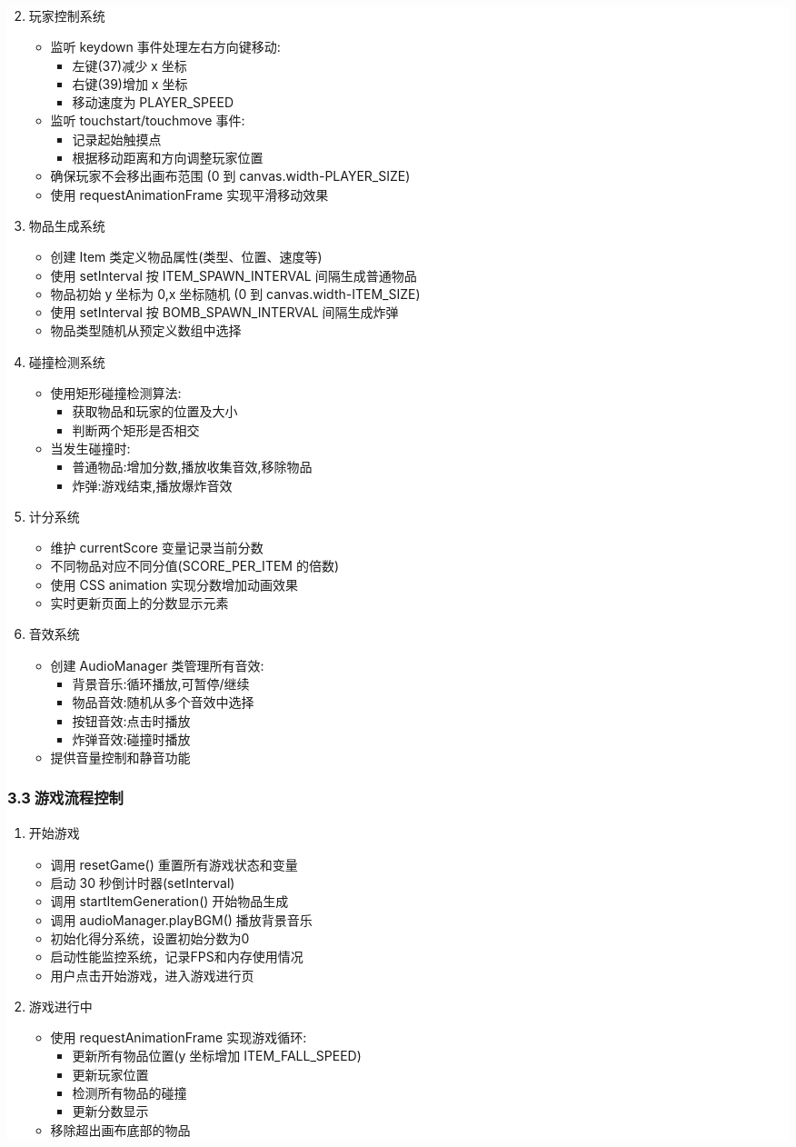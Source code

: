 2. 玩家控制系统
   - 监听 keydown 事件处理左右方向键移动:
     - 左键(37)减少 x 坐标
     - 右键(39)增加 x 坐标
     - 移动速度为 PLAYER_SPEED
   - 监听 touchstart/touchmove 事件:
     - 记录起始触摸点
     - 根据移动距离和方向调整玩家位置
   - 确保玩家不会移出画布范围 (0 到 canvas.width-PLAYER_SIZE)
   - 使用 requestAnimationFrame 实现平滑移动效果

3. 物品生成系统
   - 创建 Item 类定义物品属性(类型、位置、速度等)
   - 使用 setInterval 按 ITEM_SPAWN_INTERVAL 间隔生成普通物品
   - 物品初始 y 坐标为 0,x 坐标随机 (0 到 canvas.width-ITEM_SIZE)
   - 使用 setInterval 按 BOMB_SPAWN_INTERVAL 间隔生成炸弹
   - 物品类型随机从预定义数组中选择

4. 碰撞检测系统
   - 使用矩形碰撞检测算法:
     - 获取物品和玩家的位置及大小
     - 判断两个矩形是否相交
   - 当发生碰撞时:
     - 普通物品:增加分数,播放收集音效,移除物品
     - 炸弹:游戏结束,播放爆炸音效

5. 计分系统
   - 维护 currentScore 变量记录当前分数
   - 不同物品对应不同分值(SCORE_PER_ITEM 的倍数)
   - 使用 CSS animation 实现分数增加动画效果
   - 实时更新页面上的分数显示元素

6. 音效系统
   - 创建 AudioManager 类管理所有音效:
     - 背景音乐:循环播放,可暂停/继续
     - 物品音效:随机从多个音效中选择
     - 按钮音效:点击时播放
     - 炸弹音效:碰撞时播放
   - 提供音量控制和静音功能

### 3.3 游戏流程控制
1. 开始游戏
   - 调用 resetGame() 重置所有游戏状态和变量
   - 启动 30 秒倒计时器(setInterval)
   - 调用 startItemGeneration() 开始物品生成
   - 调用 audioManager.playBGM() 播放背景音乐
   - 初始化得分系统，设置初始分数为0
   - 启动性能监控系统，记录FPS和内存使用情况
   - 用户点击开始游戏，进入游戏进行页

2. 游戏进行中
   - 使用 requestAnimationFrame 实现游戏循环:
     - 更新所有物品位置(y 坐标增加 ITEM_FALL_SPEED)
     - 更新玩家位置
     - 检测所有物品的碰撞
     - 更新分数显示
   - 移除超出画布底部的物品
